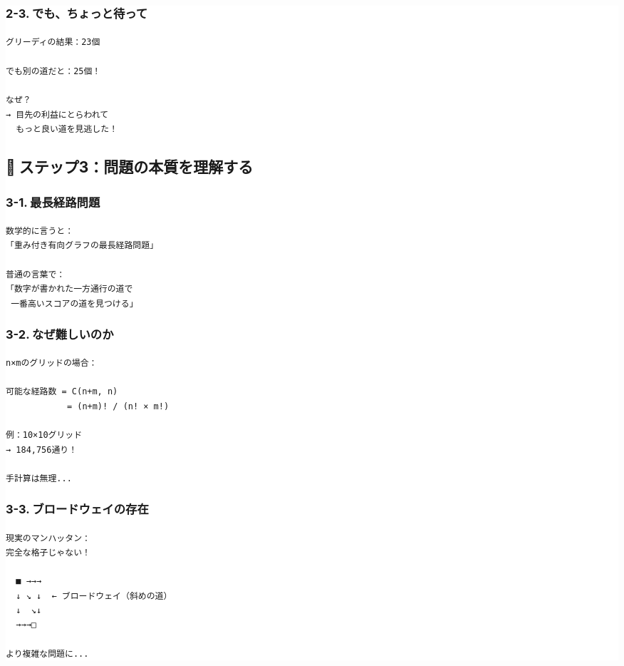 ### 2-3. でも、ちょっと待って

```
グリーディの結果：23個

でも別の道だと：25個！

なぜ？
→ 目先の利益にとらわれて
  もっと良い道を見逃した！
```

## 🎨 ステップ3：問題の本質を理解する

### 3-1. 最長経路問題

```
数学的に言うと：
「重み付き有向グラフの最長経路問題」

普通の言葉で：
「数字が書かれた一方通行の道で
 一番高いスコアの道を見つける」
```

### 3-2. なぜ難しいのか

```
n×mのグリッドの場合：

可能な経路数 = C(n+m, n)
            = (n+m)! / (n! × m!)

例：10×10グリッド
→ 184,756通り！

手計算は無理...
```

### 3-3. ブロードウェイの存在

```
現実のマンハッタン：
完全な格子じゃない！

  ■ →→→
  ↓ ↘ ↓  ← ブロードウェイ（斜めの道）
  ↓  ↘↓
  →→→□

より複雑な問題に...
```
